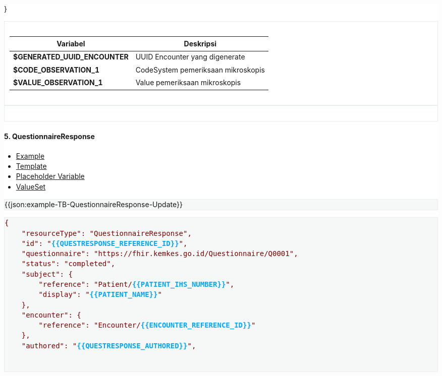 }
        </pre>
    </div>
    <div role="tabpanel" class="tab-pane" id="variabel-21" style="border: 1px solid #e8edee; padding: 15px 10px;">
<div>

| Variabel                  | Deskripsi |
| ------------------------- | --------- |
| __$GENERATED_UUID_ENCOUNTER__ | UUID Encounter yang digenerate |
| __$CODE_OBSERVATION_1__   | CodeSystem pemeriksaan mikroskopis |
| __$VALUE_OBSERVATION_1__  | Value pemeriksaan mikroskopis |
</div>
    </div>
    <div role="tabpanel" class="tab-pane" id="valueset-21" style="border: 1px solid #e8edee; padding: 15px 10px;">
        <div>
        </div>
    </div>
</div>

#### 5. QuestionnaireResponse
<ul class="nav nav-tabs" role="tablist">
    <li role="presentation" class="active">
        <a href="#example-23" aria-controls="example" role="tab" data-toggle="tab">Example</a>
    </li>
    <li role="presentation">
        <a href="#data-23" aria-controls="data" role="tab" data-toggle="tab">Template</a>
    </li>
    <li role="presentation">
        <a href="#variabel-23" aria-controls="variabel" role="tab" data-toggle="tab">Placeholder Variable</a>
    </li>
    <li role="presentation">
        <a href="#valueset-23" aria-controls="variabel" role="tab" data-toggle="tab">ValueSet</a>
    </li>
</ul>

<div class="tab-content snippet">
    <div role="tabpanel" class="tab-pane active" id="example-23">
        <div style="background: #F6F8F8;border: 1px solid #e8edee;">
        {{json:example-TB-QuestionnaireResponse-Update}}
        </div>
    </div>
    <div role="tabpanel" class="tab-pane" id="data-23">
        <pre style="background: #F6F8F8;border: 1px solid #e8edee; color: maroon;">
{
    "resourceType": "QuestionnaireResponse",
    "id": "<strong style="color:#00a7ff">&lcub;&lcub;QUESTRESPONSE_REFERENCE_ID&rcub;&rcub;</strong>",
    "questionnaire": "https://fhir.kemkes.go.id/Questionnaire/Q0001",
    "status": "completed",
    "subject": {
        "reference": "Patient/<strong style="color:#00a7ff">&lcub;&lcub;PATIENT_IHS_NUMBER&rcub;&rcub;</strong>",
        "display": "<strong style="color:#00a7ff">&lcub;&lcub;PATIENT_NAME&rcub;&rcub;</strong>"
    },
    "encounter": {
        "reference": "Encounter/<strong style="color:#00a7ff">&lcub;&lcub;ENCOUNTER_REFERENCE_ID&rcub;&rcub;</strong>"
    },
    "authored": "<strong style="color:#00a7ff">&lcub;&lcub;QUESTRESPONSE_AUTHORED&rcub;&rcub;</strong>",